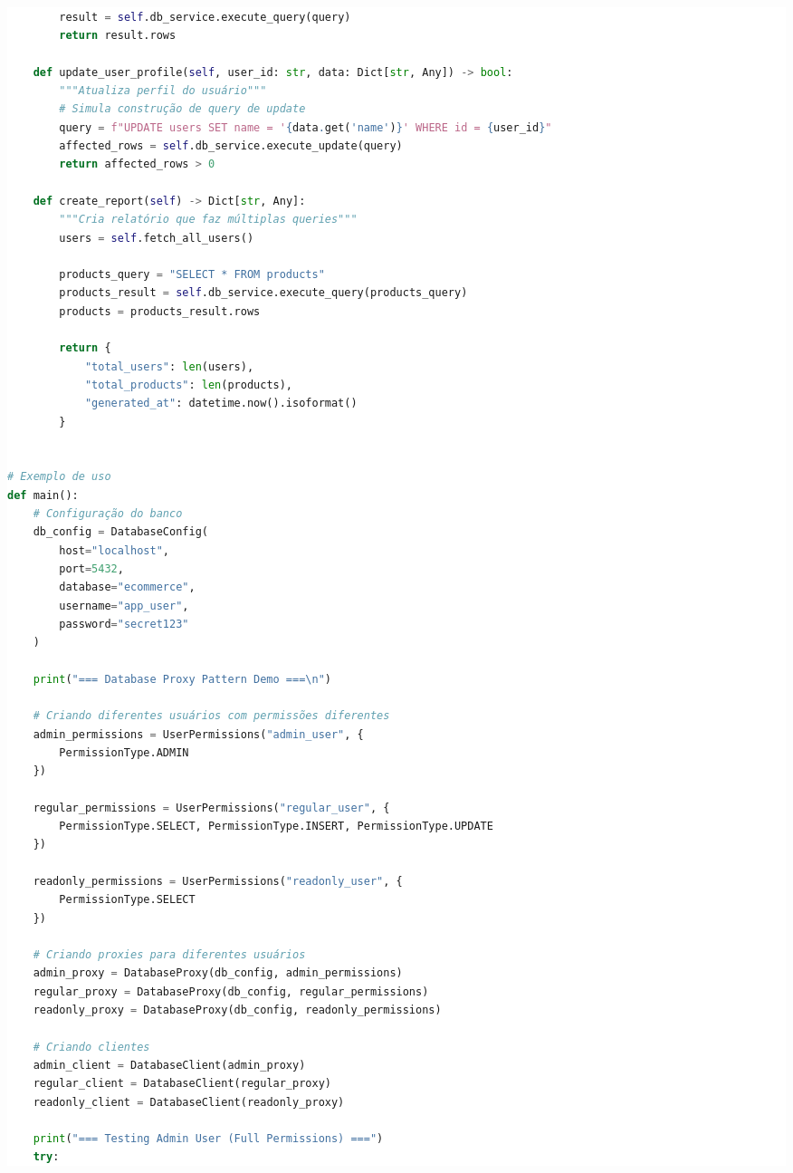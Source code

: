 ```python
        result = self.db_service.execute_query(query)
        return result.rows
    
    def update_user_profile(self, user_id: str, data: Dict[str, Any]) -> bool:
        """Atualiza perfil do usuário"""
        # Simula construção de query de update
        query = f"UPDATE users SET name = '{data.get('name')}' WHERE id = {user_id}"
        affected_rows = self.db_service.execute_update(query)
        return affected_rows > 0
    
    def create_report(self) -> Dict[str, Any]:
        """Cria relatório que faz múltiplas queries"""
        users = self.fetch_all_users()
        
        products_query = "SELECT * FROM products"
        products_result = self.db_service.execute_query(products_query)
        products = products_result.rows
        
        return {
            "total_users": len(users),
            "total_products": len(products),
            "generated_at": datetime.now().isoformat()
        }


# Exemplo de uso
def main():
    # Configuração do banco
    db_config = DatabaseConfig(
        host="localhost",
        port=5432,
        database="ecommerce",
        username="app_user",
        password="secret123"
    )
    
    print("=== Database Proxy Pattern Demo ===\n")
    
    # Criando diferentes usuários com permissões diferentes
    admin_permissions = UserPermissions("admin_user", {
        PermissionType.ADMIN
    })
    
    regular_permissions = UserPermissions("regular_user", {
        PermissionType.SELECT, PermissionType.INSERT, PermissionType.UPDATE
    })
    
    readonly_permissions = UserPermissions("readonly_user", {
        PermissionType.SELECT
    })
    
    # Criando proxies para diferentes usuários
    admin_proxy = DatabaseProxy(db_config, admin_permissions)
    regular_proxy = DatabaseProxy(db_config, regular_permissions)
    readonly_proxy = DatabaseProxy(db_config, readonly_permissions)
    
    # Criando clientes
    admin_client = DatabaseClient(admin_proxy)
    regular_client = DatabaseClient(regular_proxy)
    readonly_client = DatabaseClient(readonly_proxy)
    
    print("=== Testing Admin User (Full Permissions) ===")
    try:
```